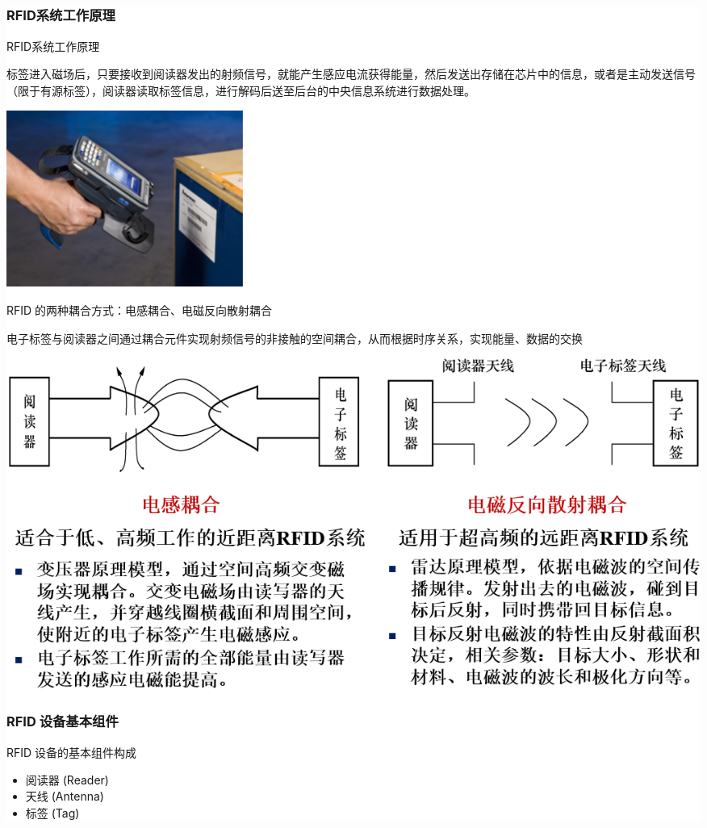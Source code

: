 ### **RFID系统工作原理**

RFID系统工作原理

标签进入磁场后，只要接收到阅读器发出的射频信号，就能产生感应电流获得能量，然后发送出存储在芯片中的信息，或者是主动发送信号（限于有源标签），阅读器读取标签信息，进行解码后送至后台的中央信息系统进行数据处理。

![扫描](IoT-第2章-感知识别-2-2-RFID/image-20230924195236669.png)

RFID 的两种耦合方式：电感耦合、电磁反向散射耦合

电子标签与阅读器之间通过耦合元件实现射频信号的非接触的空间耦合，从而根据时序关系，实现能量、数据的交换

![2-ways](IoT-第2章-感知识别-2-2-RFID/image-20230924195307181.png)

### **RFID** **设备基本组件**

RFID 设备的基本组件构成

- 阅读器 (Reader)
- 天线 (Antenna)
- 标签 (Tag)
